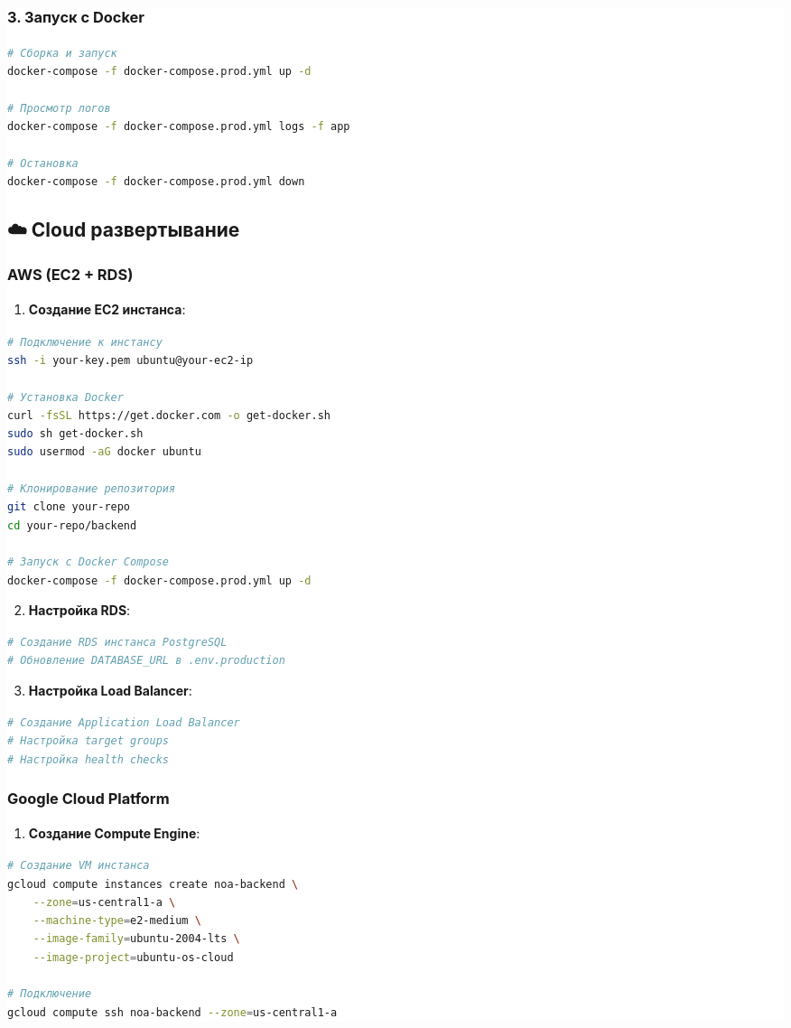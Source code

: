 
### 3. Запуск с Docker

```bash
# Сборка и запуск
docker-compose -f docker-compose.prod.yml up -d

# Просмотр логов
docker-compose -f docker-compose.prod.yml logs -f app

# Остановка
docker-compose -f docker-compose.prod.yml down
```

## ☁️ Cloud развертывание

### AWS (EC2 + RDS)

1. **Создание EC2 инстанса**:
```bash
# Подключение к инстансу
ssh -i your-key.pem ubuntu@your-ec2-ip

# Установка Docker
curl -fsSL https://get.docker.com -o get-docker.sh
sudo sh get-docker.sh
sudo usermod -aG docker ubuntu

# Клонирование репозитория
git clone your-repo
cd your-repo/backend

# Запуск с Docker Compose
docker-compose -f docker-compose.prod.yml up -d
```

2. **Настройка RDS**:
```bash
# Создание RDS инстанса PostgreSQL
# Обновление DATABASE_URL в .env.production
```

3. **Настройка Load Balancer**:
```bash
# Создание Application Load Balancer
# Настройка target groups
# Настройка health checks
```

### Google Cloud Platform

1. **Создание Compute Engine**:
```bash
# Создание VM инстанса
gcloud compute instances create noa-backend \
    --zone=us-central1-a \
    --machine-type=e2-medium \
    --image-family=ubuntu-2004-lts \
    --image-project=ubuntu-os-cloud

# Подключение
gcloud compute ssh noa-backend --zone=us-central1-a
```
